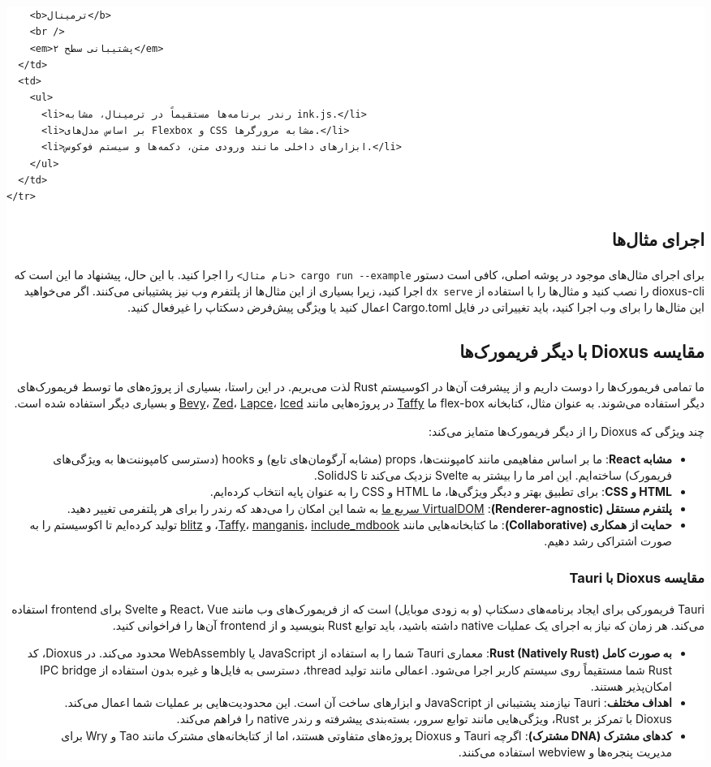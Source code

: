         <b>ترمینال</b>
        <br />
        <em>پشتیبانی سطح ۲</em>
      </td>
      <td>
        <ul>
          <li>رندر برنامه‌ها مستقیماً در ترمینال، مشابه ink.js.</li>
          <li>بر اساس مدل‌های Flexbox و CSS مشابه مرورگرها.</li>
          <li>ابزارهای داخلی مانند ورودی متن، دکمه‌ها و سیستم فوکوس.</li>
        </ul>
      </td>
    </tr>
  </table>
</div>

<div dir="rtl">

## اجرای مثال‌ها

برای اجرای مثال‌های موجود در پوشه اصلی، کافی است دستور `cargo run --example <نام مثال>` را اجرا کنید. با این حال، پیشنهاد ما این است که dioxus-cli را نصب کنید و مثال‌ها را با استفاده از `dx serve` اجرا کنید، زیرا بسیاری از این مثال‌ها از پلتفرم وب نیز پشتیبانی می‌کنند. اگر می‌خواهید این مثال‌ها را برای وب اجرا کنید، باید تغییراتی در فایل Cargo.toml اعمال کنید یا ویژگی پیش‌فرض دسکتاپ را غیرفعال کنید.

## مقایسه Dioxus با دیگر فریمورک‌ها

ما تمامی فریمورک‌ها را دوست داریم و از پیشرفت آن‌ها در اکوسیستم Rust لذت می‌بریم. در این راستا، بسیاری از پروژه‌های ما توسط فریمورک‌های دیگر استفاده می‌شوند. به عنوان مثال، کتابخانه flex-box ما [Taffy](https://github.com/DioxusLabs/taffy) در پروژه‌هایی مانند [Bevy](https://bevyengine.org/)، [Zed](https://zed.dev/)، [Lapce](https://lapce.dev/)، [Iced](https://github.com/iced-rs/iced) و بسیاری دیگر استفاده شده است.

چند ویژگی که Dioxus را از دیگر فریمورک‌ها متمایز می‌کند:

- **مشابه React**: ما بر اساس مفاهیمی مانند کامپوننت‌ها، props (مشابه آرگومان‌های تابع) و hooks (دسترسی کامپوننت‌ها به ویژگی‌های فریمورک) ساخته‌ایم. این امر ما را بیشتر به Svelte نزدیک می‌کند تا SolidJS.
- **HTML و CSS**: برای تطبیق بهتر و دیگر ویژگی‌ها، ما HTML و CSS را به عنوان پایه انتخاب کرده‌ایم.
- **پلتفرم مستقل (Renderer-agnostic)**: [VirtualDOM سریع ما](https://dioxuslabs.com/blog/templates-diffing) به شما این امکان را می‌دهد که رندر را برای هر پلتفرمی تغییر دهید.
- **حمایت از همکاری (Collaborative)**: ما کتابخانه‌هایی مانند [Taffy](https://github.com/DioxusLabs/taffy)، [manganis](https://github.com/DioxusLabs/manganis)، [include_mdbook](https://github.com/DioxusLabs/include_mdbook)، و [blitz](http://github.com/dioxusLabs/blitz) تولید کرده‌ایم تا اکوسیستم را به صورت اشتراکی رشد دهیم.

### مقایسه Dioxus با Tauri

Tauri فریمورکی برای ایجاد برنامه‌های دسکتاپ (و به زودی موبایل) است که از فریمورک‌های وب مانند React، Vue و Svelte برای frontend استفاده می‌کند. هر زمان که نیاز به اجرای یک عملیات native داشته باشید، باید توابع Rust بنویسید و از frontend آن‌ها را فراخوانی کنید.

- **به صورت کامل Rust (Natively Rust)**: معماری Tauri شما را به استفاده از JavaScript یا WebAssembly محدود می‌کند. در Dioxus، کد Rust شما مستقیماً روی سیستم کاربر اجرا می‌شود. اعمالی مانند تولید thread، دسترسی به فایل‌ها و غیره بدون استفاده از IPC bridge امکان‌پذیر هستند.
- **اهداف مختلف**: Tauri نیازمند پشتیبانی از JavaScript و ابزارهای ساخت آن است. این محدودیت‌هایی بر عملیات شما اعمال می‌کند. Dioxus با تمرکز بر Rust، ویژگی‌هایی مانند توابع سرور، بسته‌بندی پیشرفته و رندر native را فراهم می‌کند.
- **کدهای مشترک (DNA مشترک)**: اگرچه Tauri و Dioxus پروژه‌های متفاوتی هستند، اما از کتابخانه‌های مشترک مانند Tao و Wry برای مدیریت پنجره‌ها و webview استفاده می‌کنند.

